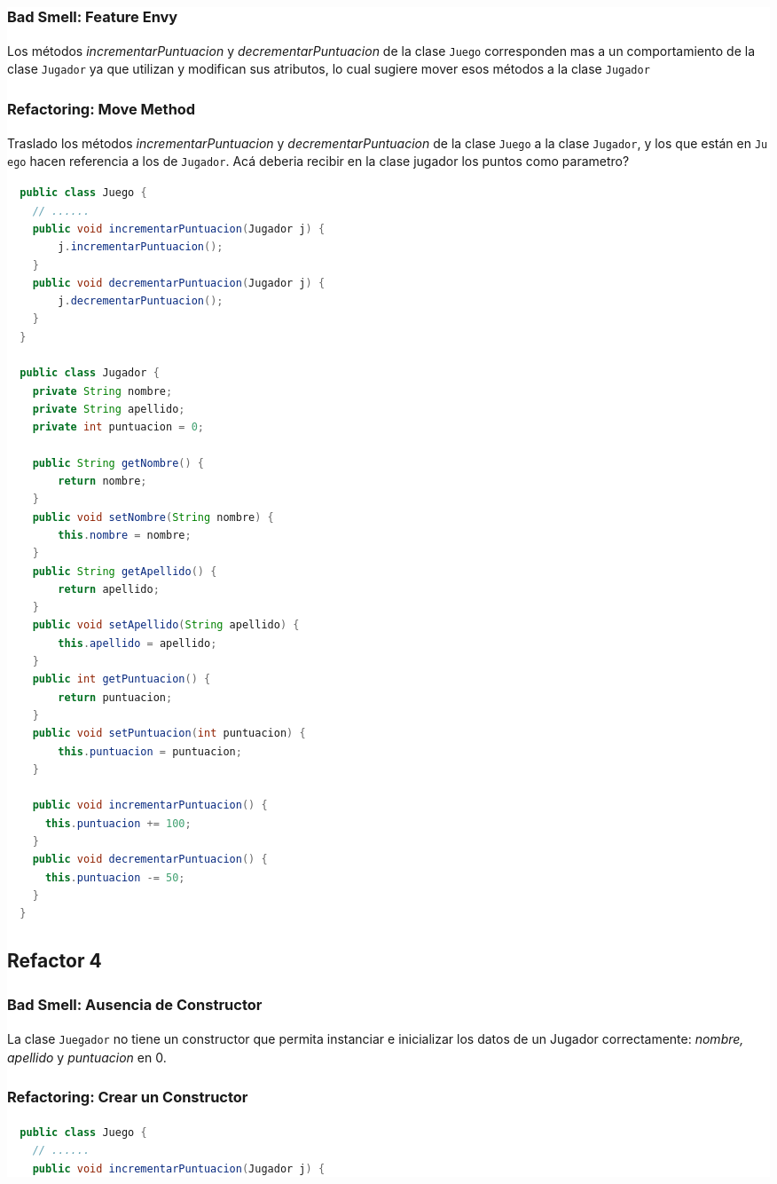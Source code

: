 ### **Bad Smell:** Feature Envy
Los métodos *incrementarPuntuacion* y *decrementarPuntuacion* de la clase `Juego` corresponden mas a un comportamiento de la clase `Jugador` ya que utilizan y modifican sus atributos, lo cual sugiere mover esos métodos a la clase `Jugador`
### **Refactoring:** Move Method
 Traslado los métodos *incrementarPuntuacion* y *decrementarPuntuacion* de la clase `Juego` a la clase `Jugador`, y los que están en `Juego` hacen referencia a los de `Jugador`.
Acá deberia recibir en la clase jugador los puntos como parametro?
 
```java
  public class Juego {
    // ......
    public void incrementarPuntuacion(Jugador j) {
        j.incrementarPuntuacion();
    }
    public void decrementarPuntuacion(Jugador j) {
        j.decrementarPuntuacion();
    }
  }

  public class Jugador {
    private String nombre;
    private String apellido;
    private int puntuacion = 0;

    public String getNombre() {
        return nombre;
    }
    public void setNombre(String nombre) {
        this.nombre = nombre;
    }
    public String getApellido() {
        return apellido;
    }
    public void setApellido(String apellido) {
        this.apellido = apellido;
    }
    public int getPuntuacion() {
        return puntuacion;
    }
    public void setPuntuacion(int puntuacion) {
        this.puntuacion = puntuacion;
    }

    public void incrementarPuntuacion() {
      this.puntuacion += 100;
    }
    public void decrementarPuntuacion() {
      this.puntuacion -= 50;
    }
  }
```
## Refactor 4 
### **Bad Smell:** Ausencia de Constructor
La clase `Juegador` no tiene un constructor que permita instanciar e inicializar los datos de un Jugador correctamente: *nombre, apellido* y *puntuacion* en 0.
### **Refactoring:** Crear un Constructor
```java
  public class Juego {
    // ......
    public void incrementarPuntuacion(Jugador j) {
```